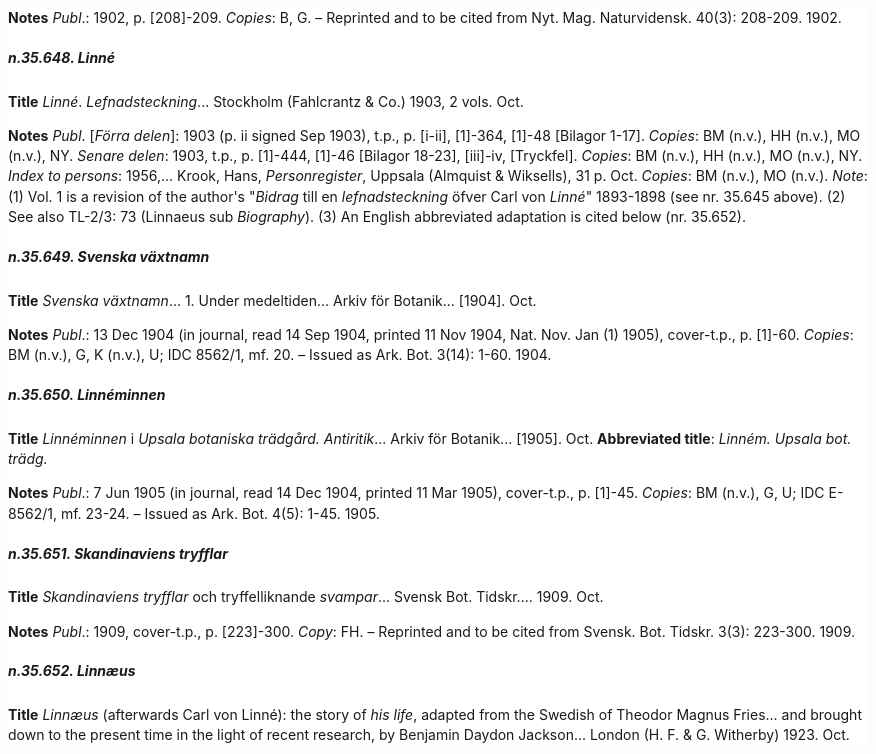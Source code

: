 **Notes**
*Publ*.: 1902, p. \[208\]-209. *Copies*: B, G. – Reprinted and to be cited from Nyt. Mag. Naturvidensk. 40(3): 208-209. 1902.

##### n.35.648. Linné

**Title**
*Linné*. *Lefnadsteckning*... Stockholm (Fahlcrantz & Co.) 1903, 2 vols. Oct.

**Notes**
*Publ*. \[*Förra delen*\]: 1903 (p. ii signed Sep 1903), t.p., p. \[i-ii\], \[1\]-364, \[1\]-48 \[Bilagor 1-17\]. *Copies*: BM (n.v.), HH (n.v.), MO (n.v.), NY.
*Senare delen*: 1903, t.p., p. \[1\]-444, \[1\]-46 \[Bilagor 18-23\], \[iii\]-iv, \[Tryckfel\]. *Copies*: BM (n.v.), HH (n.v.), MO (n.v.), NY.
*Index to persons*: 1956,... Krook, Hans, *Personregister*, Uppsala (Almquist & Wiksells), 31 p. Oct. *Copies*: BM (n.v.), MO (n.v.).
*Note*: (1) Vol. 1 is a revision of the author's "*Bidrag* till en *lefnadsteckning* öfver Carl von *Linné*" 1893-1898 (see nr. 35.645 above). (2) See also TL-2/3: 73 (Linnaeus sub *Biography*). (3) An English abbreviated adaptation is cited below (nr. 35.652).

##### n.35.649. Svenska växtnamn

**Title**
*Svenska växtnamn*... 1. Under medeltiden... Arkiv för Botanik... \[1904\]. Oct.

**Notes**
*Publ*.: 13 Dec 1904 (in journal, read 14 Sep 1904, printed 11 Nov 1904, Nat. Nov. Jan (1) 1905), cover-t.p., p. \[1\]-60. *Copies*: BM (n.v.), G, K (n.v.), U; IDC 8562/1, mf. 20. – Issued as Ark. Bot. 3(14): 1-60. 1904.

##### n.35.650. Linnéminnen

**Title**
*Linnéminnen* i *Upsala botaniska trädgård. Antiritik*... Arkiv för Botanik... \[1905\]. Oct.
**Abbreviated title**: *Linném. Upsala bot. trädg.*

**Notes**
*Publ*.: 7 Jun 1905 (in journal, read 14 Dec 1904, printed 11 Mar 1905), cover-t.p., p. \[1\]-45.
*Copies*: BM (n.v.), G, U; IDC E-8562/1, mf. 23-24. – Issued as Ark. Bot. 4(5): 1-45. 1905.

##### n.35.651. Skandinaviens tryfflar

**Title**
*Skandinaviens tryfflar* och tryffelliknande *svampar*... Svensk Bot. Tidskr.... 1909. Oct.

**Notes**
*Publ*.: 1909, cover-t.p., p. \[223\]-300. *Copy*: FH. – Reprinted and to be cited from Svensk. Bot. Tidskr. 3(3): 223-300. 1909.

##### n.35.652. Linnæus

**Title**
*Linnæus* (afterwards Carl von Linné): the story of *his life*, adapted from the Swedish of Theodor Magnus Fries... and brought down to the present time in the light of recent research, by Benjamin Daydon Jackson... London (H. F. & G. Witherby) 1923. Oct.
